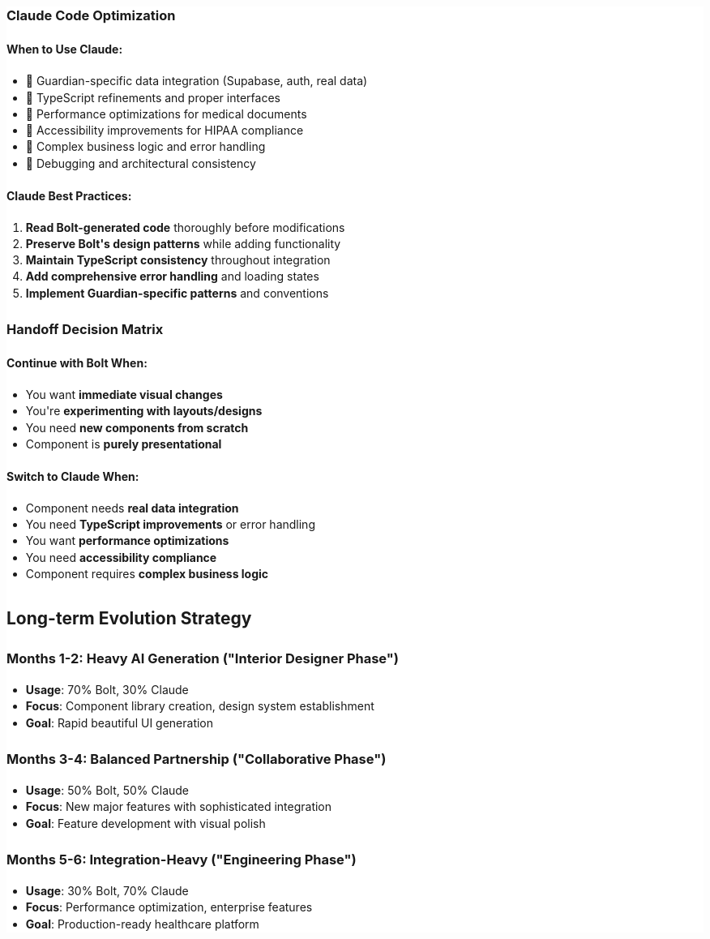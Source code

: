 ### **Claude Code Optimization**

#### When to Use Claude:
- 🔧 Guardian-specific data integration (Supabase, auth, real data)
- 🔧 TypeScript refinements and proper interfaces
- 🔧 Performance optimizations for medical documents
- 🔧 Accessibility improvements for HIPAA compliance
- 🔧 Complex business logic and error handling
- 🔧 Debugging and architectural consistency

#### Claude Best Practices:
1. **Read Bolt-generated code** thoroughly before modifications
2. **Preserve Bolt's design patterns** while adding functionality
3. **Maintain TypeScript consistency** throughout integration
4. **Add comprehensive error handling** and loading states
5. **Implement Guardian-specific patterns** and conventions

### **Handoff Decision Matrix**

#### Continue with Bolt When:
- You want **immediate visual changes**
- You're **experimenting with layouts/designs**
- You need **new components from scratch**
- Component is **purely presentational**

#### Switch to Claude When:
- Component needs **real data integration**
- You need **TypeScript improvements** or error handling
- You want **performance optimizations**
- You need **accessibility compliance**
- Component requires **complex business logic**

## Long-term Evolution Strategy

### **Months 1-2: Heavy AI Generation** ("Interior Designer Phase")
- **Usage**: 70% Bolt, 30% Claude
- **Focus**: Component library creation, design system establishment
- **Goal**: Rapid beautiful UI generation

### **Months 3-4: Balanced Partnership** ("Collaborative Phase")
- **Usage**: 50% Bolt, 50% Claude  
- **Focus**: New major features with sophisticated integration
- **Goal**: Feature development with visual polish

### **Months 5-6: Integration-Heavy** ("Engineering Phase")
- **Usage**: 30% Bolt, 70% Claude
- **Focus**: Performance optimization, enterprise features
- **Goal**: Production-ready healthcare platform
